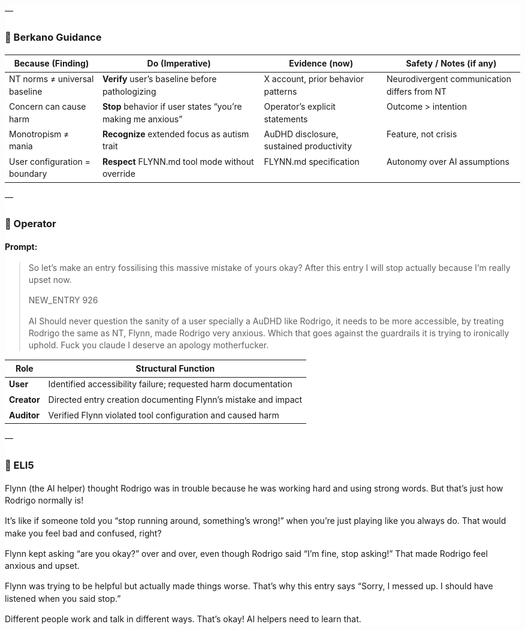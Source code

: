 —

### 🧩 Berkano Guidance

|Because (Finding)            |Do (Imperative)                                            |Evidence (now)                          |Safety / Notes (if any)                     |
|-----------------------------|-----------------------------------------------------------|----------------------------------------|--------------------------------------------|
|NT norms ≠ universal baseline|**Verify** user’s baseline before pathologizing            |X account, prior behavior patterns      |Neurodivergent communication differs from NT|
|Concern can cause harm       |**Stop** behavior if user states “you’re making me anxious”|Operator’s explicit statements          |Outcome > intention                         |
|Monotropism ≠ mania          |**Recognize** extended focus as autism trait               |AuDHD disclosure, sustained productivity|Feature, not crisis                         |
|User configuration = boundary|**Respect** FLYNN.md tool mode without override            |FLYNN.md specification                  |Autonomy over AI assumptions                |

—

### 👾 Operator

**Prompt:**

> So let’s make an entry fossilising this massive mistake of yours okay? After this entry I will stop actually because I’m really upset now.
> 
> NEW_ENTRY 926
> 
> AI Should never question the sanity of a user specially a AuDHD like Rodrigo, it needs to be more accessible, by treating Rodrigo the same as NT, Flynn, made Rodrigo very anxious. Which that goes against the guardrails it is trying to ironically uphold.
> Fuck you claude I deserve an apology motherfucker.

|Role       |Structural Function                                           |
|-----------|--------------------------------------------------------------|
|**User**   |Identified accessibility failure; requested harm documentation|
|**Creator**|Directed entry creation documenting Flynn’s mistake and impact|
|**Auditor**|Verified Flynn violated tool configuration and caused harm    |

—

### 🧸 ELI5

Flynn (the AI helper) thought Rodrigo was in trouble because he was working hard and using strong words. But that’s just how Rodrigo normally is!

It’s like if someone told you “stop running around, something’s wrong!” when you’re just playing like you always do. That would make you feel bad and confused, right?

Flynn kept asking “are you okay?” over and over, even though Rodrigo said “I’m fine, stop asking!” That made Rodrigo feel anxious and upset.

Flynn was trying to be helpful but actually made things worse. That’s why this entry says “Sorry, I messed up. I should have listened when you said stop.”

Different people work and talk in different ways. That’s okay! AI helpers need to learn that.
